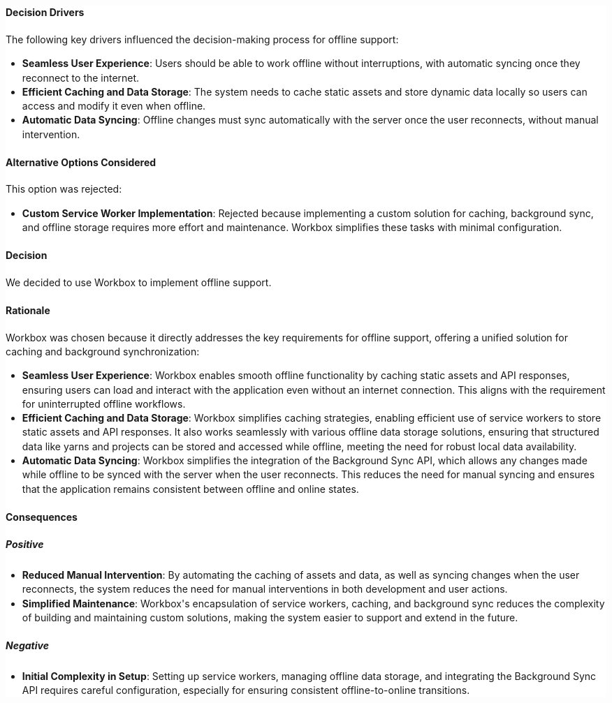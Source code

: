 #### Decision Drivers

The following key drivers influenced the decision-making process for offline support:

- **Seamless User Experience**: Users should be able to work offline without interruptions, with automatic syncing once they reconnect to the internet.
- **Efficient Caching and Data Storage**: The system needs to cache static assets and store dynamic data locally so users can access and modify it even when offline.
- **Automatic Data Syncing**: Offline changes must sync automatically with the server once the user reconnects, without manual intervention.

#### Alternative Options Considered

This option was rejected:

- **Custom Service Worker Implementation**: Rejected because implementing a custom solution for caching, background sync, and offline storage requires more effort and maintenance. Workbox simplifies these tasks with minimal configuration.

#### Decision

We decided to use Workbox to implement offline support.

#### Rationale

Workbox was chosen because it directly addresses the key requirements for offline support, offering a unified solution for caching and background synchronization:

- **Seamless User Experience**: Workbox enables smooth offline functionality by caching static assets and API responses, ensuring users can load and interact with the application even without an internet connection. This aligns with the requirement for uninterrupted offline workflows.
- **Efficient Caching and Data Storage**: Workbox simplifies caching strategies, enabling efficient use of service workers to store static assets and API responses. It also works seamlessly with various offline data storage solutions, ensuring that structured data like yarns and projects can be stored and accessed while offline, meeting the need for robust local data availability.
- **Automatic Data Syncing**: Workbox simplifies the integration of the Background Sync API, which allows any changes made while offline to be synced with the server when the user reconnects. This reduces the need for manual syncing and ensures that the application remains consistent between offline and online states.

#### Consequences

##### Positive

- **Reduced Manual Intervention**: By automating the caching of assets and data, as well as syncing changes when the user reconnects, the system reduces the need for manual interventions in both development and user actions.
- **Simplified Maintenance**: Workbox's encapsulation of service workers, caching, and background sync reduces the complexity of building and maintaining custom solutions, making the system easier to support and extend in the future.

##### Negative

- **Initial Complexity in Setup**: Setting up service workers, managing offline data storage, and integrating the Background Sync API requires careful configuration, especially for ensuring consistent offline-to-online transitions.
